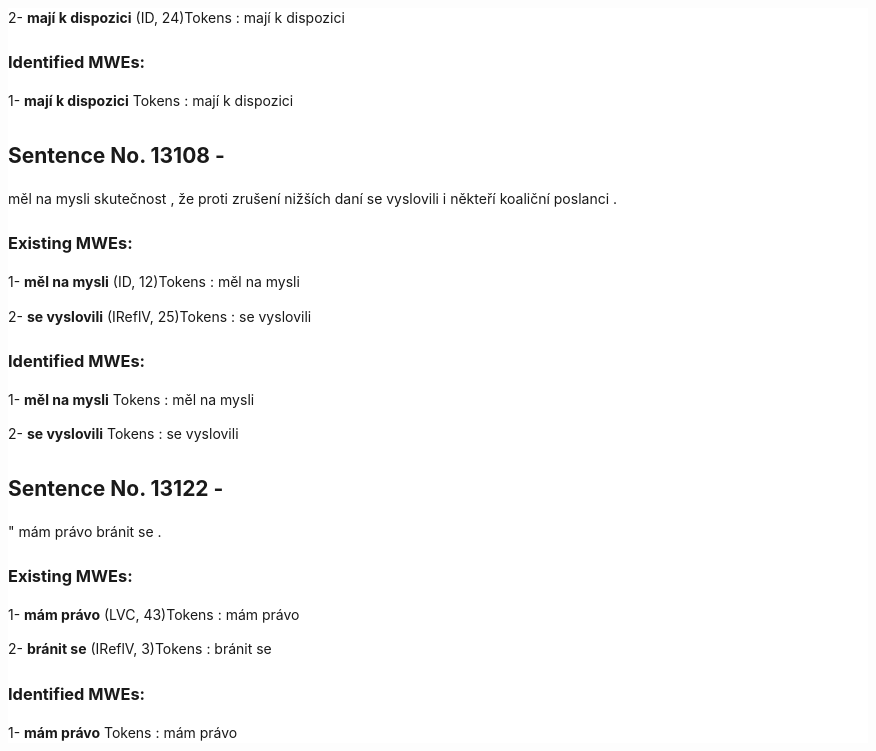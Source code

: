 2- **mají k dispozici** (ID, 24)Tokens : 
mají
k
dispozici

### Identified MWEs: 
1- **mají k dispozici** Tokens : 
mají
k
dispozici

## Sentence No. 13108 - 
měl na mysli skutečnost , že proti zrušení nižších daní se vyslovili i někteří koaliční poslanci . 
### Existing MWEs: 
1- **měl na mysli** (ID, 12)Tokens : 
měl
na
mysli

2- **se vyslovili** (IReflV, 25)Tokens : 
se
vyslovili

### Identified MWEs: 
1- **měl na mysli** Tokens : 
měl
na
mysli

2- **se vyslovili** Tokens : 
se
vyslovili

## Sentence No. 13122 - 
" mám právo bránit se . 
### Existing MWEs: 
1- **mám právo** (LVC, 43)Tokens : 
mám
právo

2- **bránit se** (IReflV, 3)Tokens : 
bránit
se

### Identified MWEs: 
1- **mám právo** Tokens : 
mám
právo
